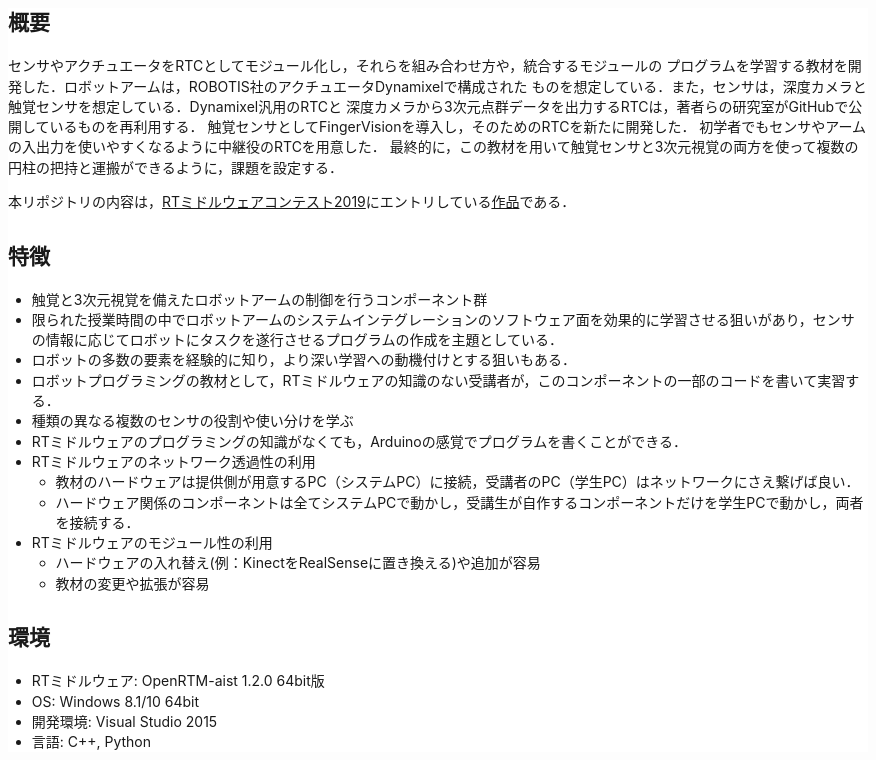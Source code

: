 </p>

## 概要

センサやアクチュエータをRTCとしてモジュール化し，それらを組み合わせ方や，統合するモジュールの
プログラムを学習する教材を開発した．ロボットアームは，ROBOTIS社のアクチュエータDynamixelで構成された
ものを想定している．また，センサは，深度カメラと触覚センサを想定している．Dynamixel汎用のRTCと
深度カメラから3次元点群データを出力するRTCは，著者らの研究室がGitHubで公開しているものを再利用する．
触覚センサとしてFingerVisionを導入し，そのためのRTCを新たに開発した．
初学者でもセンサやアームの入出力を使いやすくなるように中継役のRTCを用意した．
最終的に，この教材を用いて触覚センサと3次元視覚の両方を使って複数の円柱の把持と運搬ができるように，課題を設定する．
  
  本リポジトリの内容は，[RTミドルウェアコンテスト2019](https://openrtm.org/openrtm/ja/content/rtmcontest2019)にエントリしている[作品](https://openrtm.org/openrtm/ja/node/6919)である．

## 特徴

- 触覚と3次元視覚を備えたロボットアームの制御を行うコンポーネント群
- 限られた授業時間の中でロボットアームのシステムインテグレーションのソフトウェア面を効果的に学習させる狙いがあり，センサの情報に応じてロボットにタスクを遂行させるプログラムの作成を主題としている．
- ロボットの多数の要素を経験的に知り，より深い学習への動機付けとする狙いもある．
- ロボットプログラミングの教材として，RTミドルウェアの知識のない受講者が，このコンポーネントの一部のコードを書いて実習する．
- 種類の異なる複数のセンサの役割や使い分けを学ぶ
- RTミドルウェアのプログラミングの知識がなくても，Arduinoの感覚でプログラムを書くことができる．
- RTミドルウェアのネットワーク透過性の利用
  - 教材のハードウェアは提供側が用意するPC（システムPC）に接続，受講者のPC（学生PC）はネットワークにさえ繋げば良い．
  - ハードウェア関係のコンポーネントは全てシステムPCで動かし，受講生が自作するコンポーネントだけを学生PCで動かし，両者を接続する．
- RTミドルウェアのモジュール性の利用
  - ハードウェアの入れ替え(例：KinectをRealSenseに置き換える)や追加が容易
  - 教材の変更や拡張が容易

## 環境

- RTミドルウェア: OpenRTM-aist 1.2.0 64bit版
- OS: Windows 8.1/10 64bit
- 開発環境: Visual Studio 2015
- 言語: C++, Python
